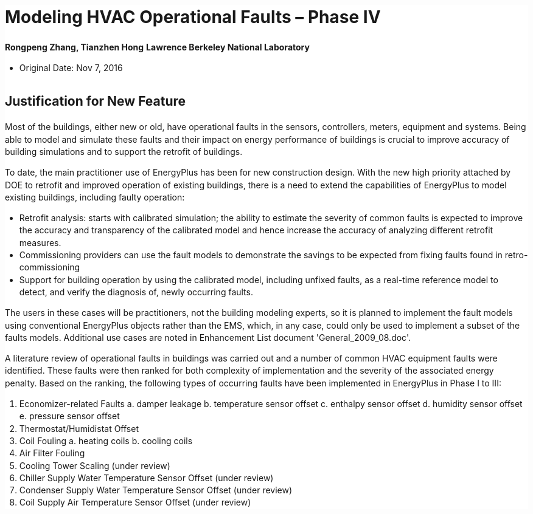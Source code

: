 Modeling HVAC Operational Faults – Phase IV
================

 **Rongpeng Zhang, Tianzhen Hong**
 **Lawrence Berkeley National Laboratory**

 - Original Date: Nov 7, 2016
 

## Justification for New Feature ##

Most of the buildings, either new or old, have operational faults in the sensors, controllers, meters, equipment and systems. Being able to model and simulate these faults and their impact on energy performance of buildings is crucial to improve accuracy of building simulations and to support the retrofit of buildings.

To date, the main practitioner use of EnergyPlus has been for new construction design. With the new high priority attached by DOE to retrofit and improved operation of existing buildings, there is a need to extend the capabilities of EnergyPlus to model existing buildings, including faulty operation:

-	Retrofit analysis: starts with calibrated simulation; the ability to estimate the severity of common faults is expected to improve the accuracy and transparency of the calibrated model and hence increase the accuracy of analyzing different retrofit measures.  
-	Commissioning providers can use the fault models to demonstrate the savings to be expected from fixing faults found in retro-commissioning
-	Support for building operation by using the calibrated model, including unfixed faults, as a real-time reference model to detect, and verify the diagnosis of, newly occurring faults.

The users in these cases will be practitioners, not the building modeling experts, so it is planned to implement the fault models using conventional EnergyPlus objects rather than the EMS, which, in any case, could only be used to implement a subset of the faults models.   Additional use cases are noted in Enhancement List document 'General_2009_08.doc'.   

A literature review of operational faults in buildings was carried out and a number of common HVAC equipment faults were identified. These faults were then ranked for both complexity of implementation and the severity of the associated energy penalty. Based on the ranking, the following types of occurring faults have been implemented in EnergyPlus in Phase I to III:

1.	Economizer-related Faults
	a.	damper leakage
	b.	temperature sensor offset 
	c.	enthalpy sensor offset 
	d.	humidity sensor offset 
	e.	pressure sensor offset 
2.	Thermostat/Humidistat Offset 
3.	Coil Fouling 
	a.	heating coils 
	b.	cooling coils
4.	Air Filter Fouling 
5.	Cooling Tower Scaling (under review)
6.	Chiller Supply Water Temperature Sensor Offset (under review)
7.	Condenser Supply Water Temperature Sensor Offset (under review)
8.	Coil Supply Air Temperature Sensor Offset  (under review)
